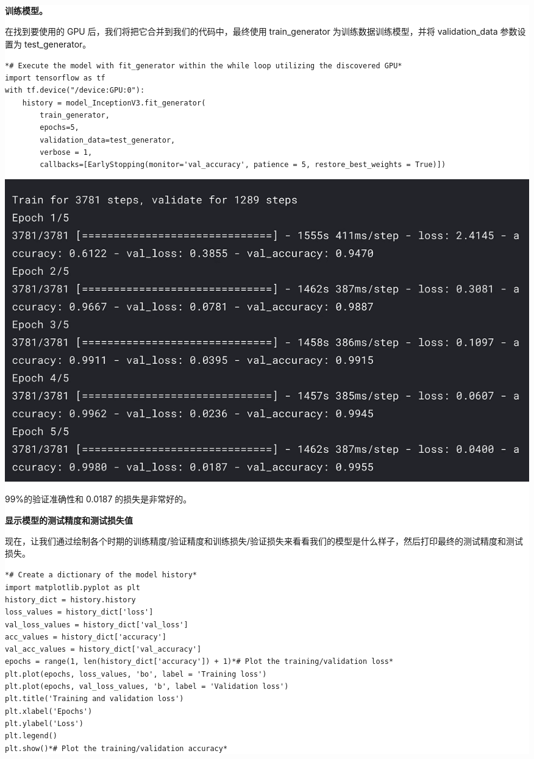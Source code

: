 **训练模型。**

在找到要使用的 GPU 后，我们将把它合并到我们的代码中，最终使用 train_generator 为训练数据训练模型，并将 validation_data 参数设置为 test_generator。

```
*# Execute the model with fit_generator within the while loop utilizing the discovered GPU*
import tensorflow as tf
with tf.device("/device:GPU:0"):
    history = model_InceptionV3.fit_generator(
        train_generator,
        epochs=5,
        validation_data=test_generator,
        verbose = 1,
        callbacks=[EarlyStopping(monitor='val_accuracy', patience = 5, restore_best_weights = True)])
```

![](img/a3263ea802054d3383b9dec3ec478f9f.png)

99%的验证准确性和 0.0187 的损失是非常好的。

**显示模型的测试精度和测试损失值**

现在，让我们通过绘制各个时期的训练精度/验证精度和训练损失/验证损失来看看我们的模型是什么样子，然后打印最终的测试精度和测试损失。

```
*# Create a dictionary of the model history* 
import matplotlib.pyplot as plt
history_dict = history.history
loss_values = history_dict['loss']
val_loss_values = history_dict['val_loss']
acc_values = history_dict['accuracy']
val_acc_values = history_dict['val_accuracy']
epochs = range(1, len(history_dict['accuracy']) + 1)*# Plot the training/validation loss*
plt.plot(epochs, loss_values, 'bo', label = 'Training loss')
plt.plot(epochs, val_loss_values, 'b', label = 'Validation loss')
plt.title('Training and validation loss')
plt.xlabel('Epochs')
plt.ylabel('Loss')
plt.legend()
plt.show()*# Plot the training/validation accuracy*
```